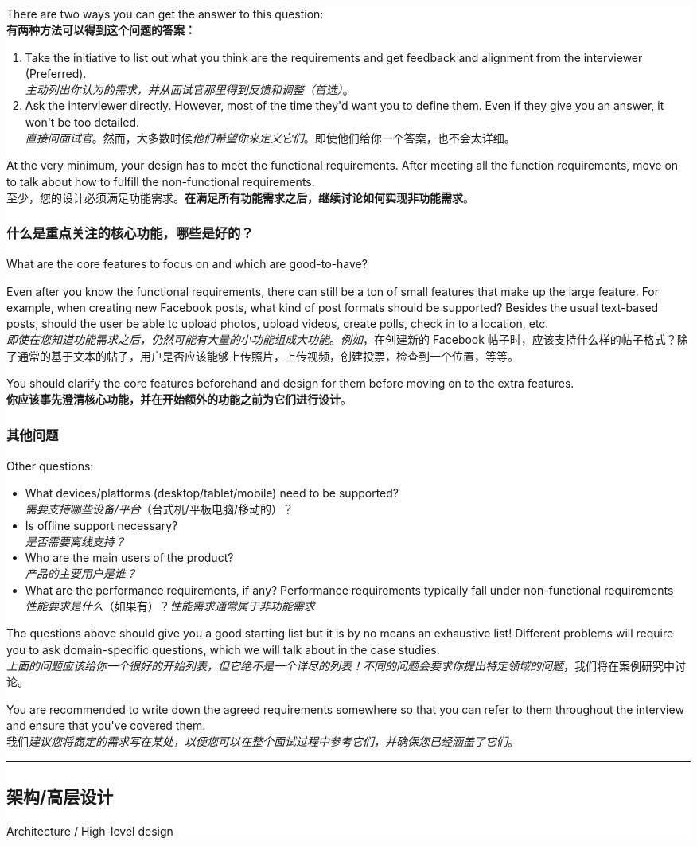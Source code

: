 There are two ways you can get the answer to this question:  
**有两种方法可以得到这个问题的答案：**
1. Take the initiative to list out what you think are the requirements and get feedback and alignment from the interviewer (Preferred).  
	*主动列出你认为的需求，并从面试官那里得到反馈和调整（首选）*。
2. Ask the interviewer directly. However, most of the time they'd want you to define them. Even if they give you an answer, it won't be too detailed.  
	*直接问面试官*。然而，大多数时候*他们希望你来定义它们*。即使他们给你一个答案，也不会太详细。

At the very minimum, your design has to meet the functional requirements. After meeting all the function requirements, move on to talk about how to fulfill the non-functional requirements.  
至少，您的设计必须满足功能需求。**在满足所有功能需求之后，继续讨论如何实现非功能需求**。

### 什么是重点关注的核心功能，哪些是好的？
What are the core features to focus on and which are good-to-have? 

Even after you know the functional requirements, there can still be a ton of small features that make up the large feature. For example, when creating new Facebook posts, what kind of post formats should be supported? Besides the usual text-based posts, should the user be able to upload photos, upload videos, create polls, check in to a location, etc.  
*即使在您知道功能需求之后，仍然可能有大量的小功能组成大功能*。*例如*，在创建新的 Facebook 帖子时，应该支持什么样的帖子格式？除了通常的基于文本的帖子，用户是否应该能够上传照片，上传视频，创建投票，检查到一个位置，等等。

You should clarify the core features beforehand and design for them before moving on to the extra features.  
**你应该事先澄清核心功能，并在开始额外的功能之前为它们进行设计**。

### 其他问题
Other questions: 

- What devices/platforms (desktop/tablet/mobile) need to be supported?  
	*需要支持哪些设备/平台*（台式机/平板电脑/移动的）？
- Is offline support necessary?  
	*是否需要离线支持？*
- Who are the main users of the product?  
	*产品的主要用户是谁？*
- What are the performance requirements, if any? Performance requirements typically fall under non-functional requirements  
	*性能要求是什么*（如果有）？*性能需求通常属于非功能需求*

The questions above should give you a good starting list but it is by no means an exhaustive list! Different problems will require you to ask domain-specific questions, which we will talk about in the case studies.  
*上面的问题应该给你一个很好的开始列表，但它绝不是一个详尽的列表！不同的问题会要求你提出特定领域的问题*，我们将在案例研究中讨论。

You are recommended to write down the agreed requirements somewhere so that you can refer to them throughout the interview and ensure that you've covered them.  
我们*建议您将商定的需求写在某处，以便您可以在整个面试过程中参考它们，并确保您已经涵盖了它们*。

---

## 架构/高层设计
Architecture / High-level design 
